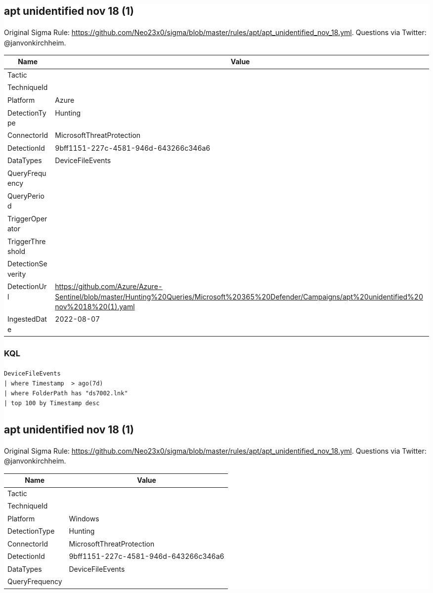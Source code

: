 ## apt unidentified nov 18 (1)

Original Sigma Rule: https://github.com/Neo23x0/sigma/blob/master/rules/apt/apt_unidentified_nov_18.yml.
Questions via Twitter: @janvonkirchheim.

|Name | Value |
| --- | --- |
|Tactic | |
|TechniqueId | |
|Platform | Azure|
|DetectionType | Hunting |
|ConnectorId | MicrosoftThreatProtection |
|DetectionId | 9bff1151-227c-4581-946d-643266c346a6 |
|DataTypes | DeviceFileEvents |
|QueryFrequency |  |
|QueryPeriod |  |
|TriggerOperator |  |
|TriggerThreshold |  |
|DetectionSeverity |  |
|DetectionUrl | https://github.com/Azure/Azure-Sentinel/blob/master/Hunting%20Queries/Microsoft%20365%20Defender/Campaigns/apt%20unidentified%20nov%2018%20(1).yaml |
|IngestedDate | 2022-08-07 |

### KQL
```kql
DeviceFileEvents  
| where Timestamp  > ago(7d)
| where FolderPath has "ds7002.lnk"
| top 100 by Timestamp desc 

```

## apt unidentified nov 18 (1)

Original Sigma Rule: https://github.com/Neo23x0/sigma/blob/master/rules/apt/apt_unidentified_nov_18.yml.
Questions via Twitter: @janvonkirchheim.

|Name | Value |
| --- | --- |
|Tactic | |
|TechniqueId | |
|Platform | Windows|
|DetectionType | Hunting |
|ConnectorId | MicrosoftThreatProtection |
|DetectionId | 9bff1151-227c-4581-946d-643266c346a6 |
|DataTypes | DeviceFileEvents |
|QueryFrequency |  |